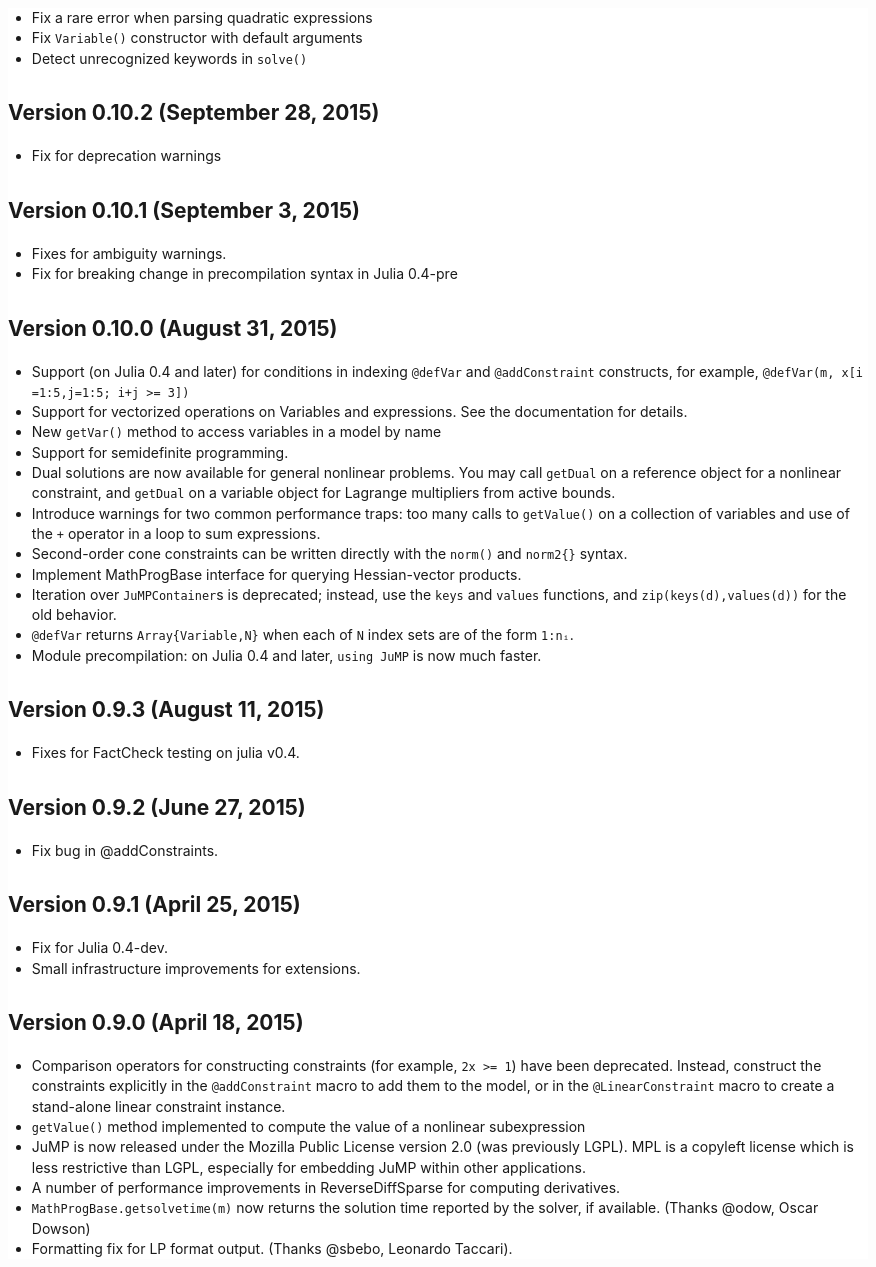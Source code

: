   * Fix a rare error when parsing quadratic expressions
  * Fix `Variable()` constructor with default arguments
  * Detect unrecognized keywords in `solve()`

## Version 0.10.2 (September 28, 2015)

  * Fix for deprecation warnings

## Version 0.10.1 (September 3, 2015)

  * Fixes for ambiguity warnings.
  * Fix for breaking change in precompilation syntax in Julia 0.4-pre

## Version 0.10.0 (August 31, 2015)

  * Support (on Julia 0.4 and later) for conditions in indexing `@defVar` and `@addConstraint` constructs, for example, `@defVar(m, x[i=1:5,j=1:5; i+j >= 3])`
  * Support for vectorized operations on Variables and expressions. See the documentation for details.
  * New `getVar()` method to access variables in a model by name
  * Support for semidefinite programming.
  * Dual solutions are now available for general nonlinear problems. You may call `getDual` on a reference object for a nonlinear constraint, and `getDual` on a variable object for Lagrange multipliers from active bounds.
  * Introduce warnings for two common performance traps: too many calls to `getValue()` on a collection of variables and use of the `+` operator in a loop to sum expressions.
  * Second-order cone constraints can be written directly with the `norm()` and `norm2{}` syntax.
  * Implement MathProgBase interface for querying Hessian-vector products.
  * Iteration over `JuMPContainer`s is deprecated; instead, use the `keys` and `values` functions, and `zip(keys(d),values(d))` for the old behavior.
  * `@defVar` returns `Array{Variable,N}` when each of `N` index sets are of the form `1:nᵢ`.
  * Module precompilation: on Julia 0.4 and later, `using JuMP` is now much faster.

## Version 0.9.3 (August 11, 2015)

  * Fixes for FactCheck testing on julia v0.4.

## Version 0.9.2 (June 27, 2015)

  * Fix bug in @addConstraints.

## Version 0.9.1 (April 25, 2015)

  * Fix for Julia 0.4-dev.
  * Small infrastructure improvements for extensions.

## Version 0.9.0 (April 18, 2015)

  * Comparison operators for constructing constraints (for example, `2x >= 1`) have been deprecated. Instead, construct the constraints explicitly in
    the `@addConstraint` macro to add them to the model, or in the `@LinearConstraint` macro to create a stand-alone linear constraint instance.
  * `getValue()` method implemented to compute the value of a nonlinear subexpression
  * JuMP is now released under the Mozilla Public License version 2.0 (was previously LGPL). MPL is a copyleft license which is less restrictive than LGPL, especially for embedding JuMP within other applications.
  * A number of performance improvements in ReverseDiffSparse for computing derivatives.
  * `MathProgBase.getsolvetime(m)` now returns the solution time reported by the solver, if available. (Thanks @odow, Oscar Dowson)
  * Formatting fix for LP format output. (Thanks @sbebo, Leonardo Taccari).

